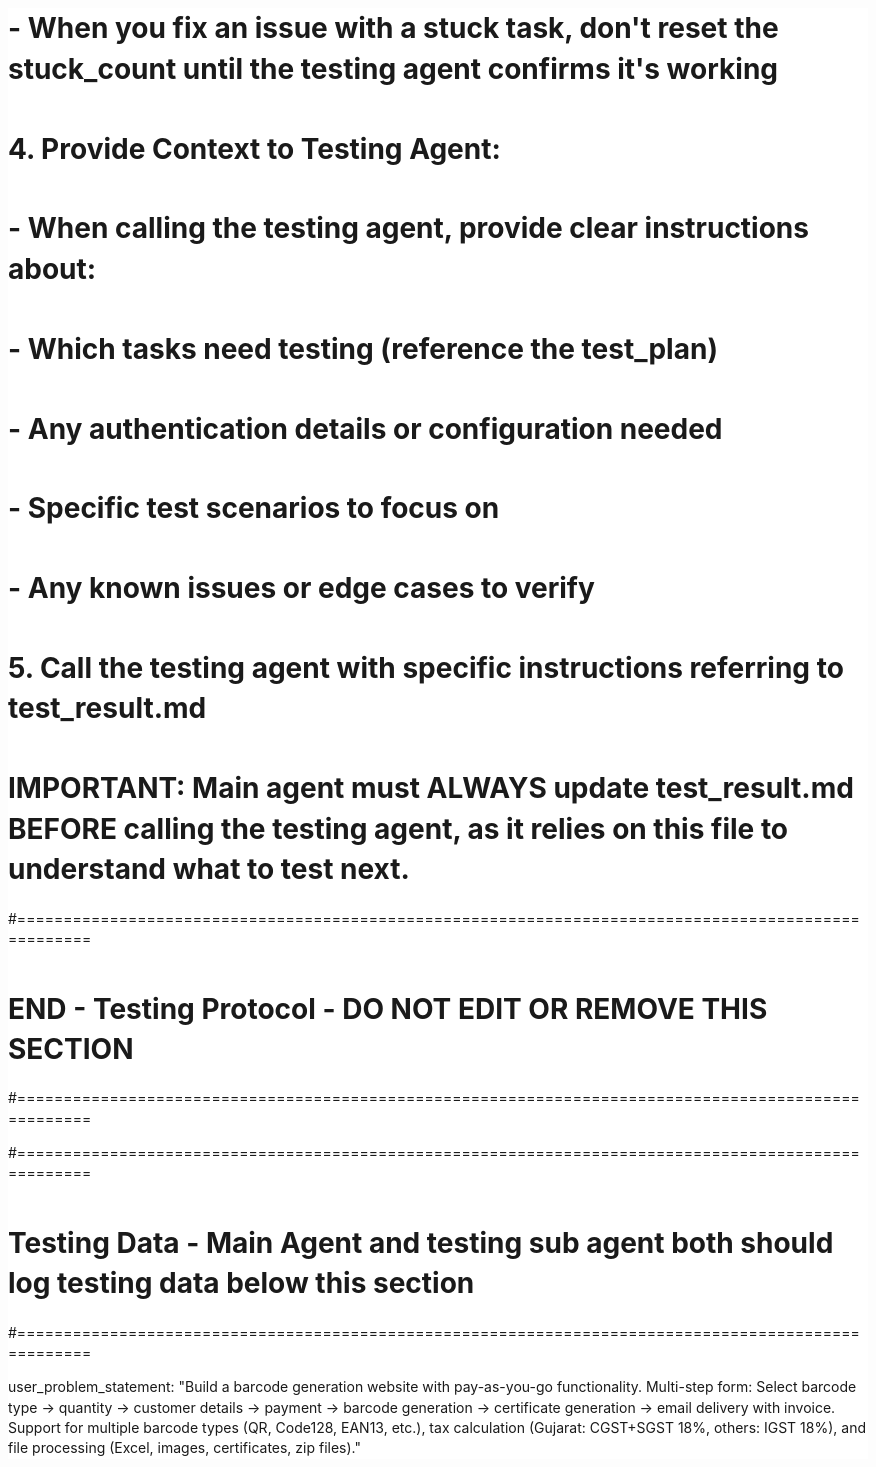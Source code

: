 #    - When you fix an issue with a stuck task, don't reset the stuck_count until the testing agent confirms it's working
#
# 4. Provide Context to Testing Agent:
#    - When calling the testing agent, provide clear instructions about:
#      - Which tasks need testing (reference the test_plan)
#      - Any authentication details or configuration needed
#      - Specific test scenarios to focus on
#      - Any known issues or edge cases to verify
#
# 5. Call the testing agent with specific instructions referring to test_result.md
#
# IMPORTANT: Main agent must ALWAYS update test_result.md BEFORE calling the testing agent, as it relies on this file to understand what to test next.

#====================================================================================================
# END - Testing Protocol - DO NOT EDIT OR REMOVE THIS SECTION
#====================================================================================================



#====================================================================================================
# Testing Data - Main Agent and testing sub agent both should log testing data below this section
#====================================================================================================

user_problem_statement: "Build a barcode generation website with pay-as-you-go functionality. Multi-step form: Select barcode type → quantity → customer details → payment → barcode generation → certificate generation → email delivery with invoice. Support for multiple barcode types (QR, Code128, EAN13, etc.), tax calculation (Gujarat: CGST+SGST 18%, others: IGST 18%), and file processing (Excel, images, certificates, zip files)."
